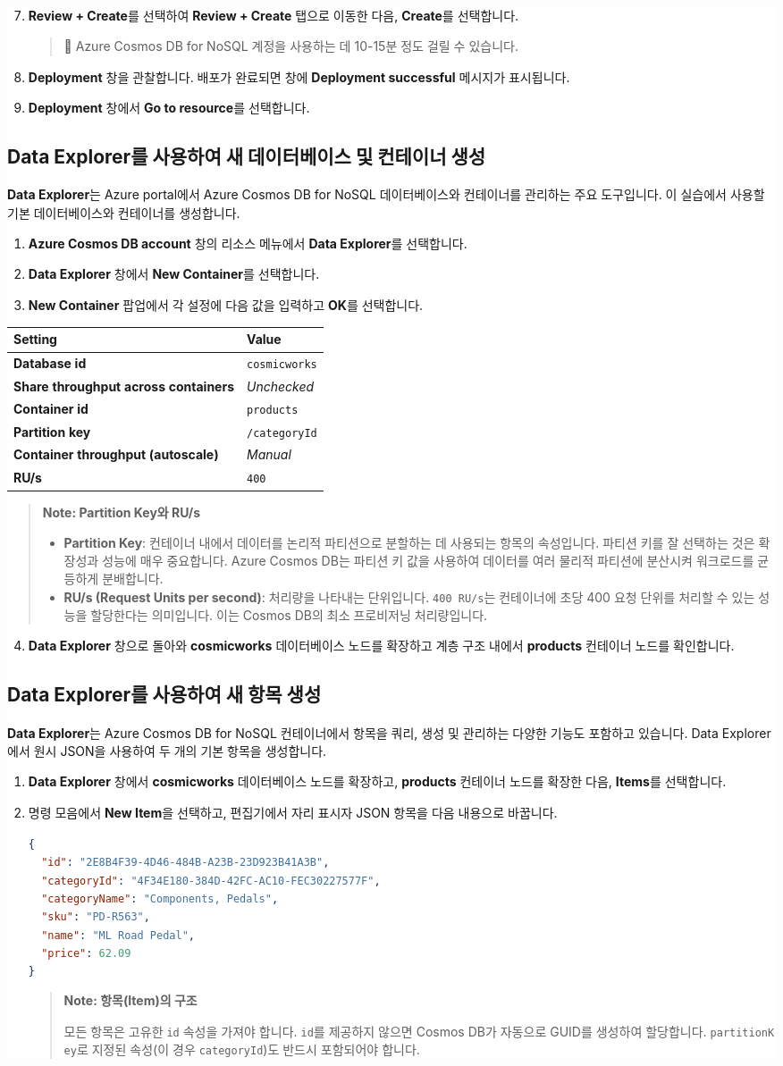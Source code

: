 7.  **Review + Create**를 선택하여 **Review + Create** 탭으로 이동한 다음, **Create**를 선택합니다.

    > 📝 Azure Cosmos DB for NoSQL 계정을 사용하는 데 10-15분 정도 걸릴 수 있습니다.

8.  **Deployment** 창을 관찰합니다. 배포가 완료되면 창에 **Deployment successful** 메시지가 표시됩니다.

9.  **Deployment** 창에서 **Go to resource**를 선택합니다.

## Data Explorer를 사용하여 새 데이터베이스 및 컨테이너 생성

**Data Explorer**는 Azure portal에서 Azure Cosmos DB for NoSQL 데이터베이스와 컨테이너를 관리하는 주요 도구입니다. 이 실습에서 사용할 기본 데이터베이스와 컨테이너를 생성합니다.

1.  **Azure Cosmos DB account** 창의 리소스 메뉴에서 **Data Explorer**를 선택합니다.

2.  **Data Explorer** 창에서 **New Container**를 선택합니다.

3.  **New Container** 팝업에서 각 설정에 다음 값을 입력하고 **OK**를 선택합니다.

| **Setting** | **Value** |
| :--- | :--- |
| **Database id** | `cosmicworks` |
| **Share throughput across containers** | *Unchecked* |
| **Container id** | `products` |
| **Partition key** | `/categoryId` |
| **Container throughput (autoscale)** | *Manual* |
| **RU/s** | `400` |

> **Note: Partition Key와 RU/s**
>
> - **Partition Key**: 컨테이너 내에서 데이터를 논리적 파티션으로 분할하는 데 사용되는 항목의 속성입니다. 파티션 키를 잘 선택하는 것은 확장성과 성능에 매우 중요합니다. Azure Cosmos DB는 파티션 키 값을 사용하여 데이터를 여러 물리적 파티션에 분산시켜 워크로드를 균등하게 분배합니다.
> - **RU/s (Request Units per second)**: 처리량을 나타내는 단위입니다. `400 RU/s`는 컨테이너에 초당 400 요청 단위를 처리할 수 있는 성능을 할당한다는 의미입니다. 이는 Cosmos DB의 최소 프로비저닝 처리량입니다.

4.  **Data Explorer** 창으로 돌아와 **cosmicworks** 데이터베이스 노드를 확장하고 계층 구조 내에서 **products** 컨테이너 노드를 확인합니다.

## Data Explorer를 사용하여 새 항목 생성

**Data Explorer**는 Azure Cosmos DB for NoSQL 컨테이너에서 항목을 쿼리, 생성 및 관리하는 다양한 기능도 포함하고 있습니다. Data Explorer에서 원시 JSON을 사용하여 두 개의 기본 항목을 생성합니다.

1.  **Data Explorer** 창에서 **cosmicworks** 데이터베이스 노드를 확장하고, **products** 컨테이너 노드를 확장한 다음, **Items**를 선택합니다.

2.  명령 모음에서 **New Item**을 선택하고, 편집기에서 자리 표시자 JSON 항목을 다음 내용으로 바꿉니다.

    ```json
    {
      "id": "2E8B4F39-4D46-484B-A23B-23D923B41A3B",
      "categoryId": "4F34E180-384D-42FC-AC10-FEC30227577F",
      "categoryName": "Components, Pedals",
      "sku": "PD-R563",
      "name": "ML Road Pedal",
      "price": 62.09
    }
    ```
    > **Note: 항목(Item)의 구조**
    >
    > 모든 항목은 고유한 `id` 속성을 가져야 합니다. `id`를 제공하지 않으면 Cosmos DB가 자동으로 GUID를 생성하여 할당합니다. `partitionKey`로 지정된 속성(이 경우 `categoryId`)도 반드시 포함되어야 합니다.
